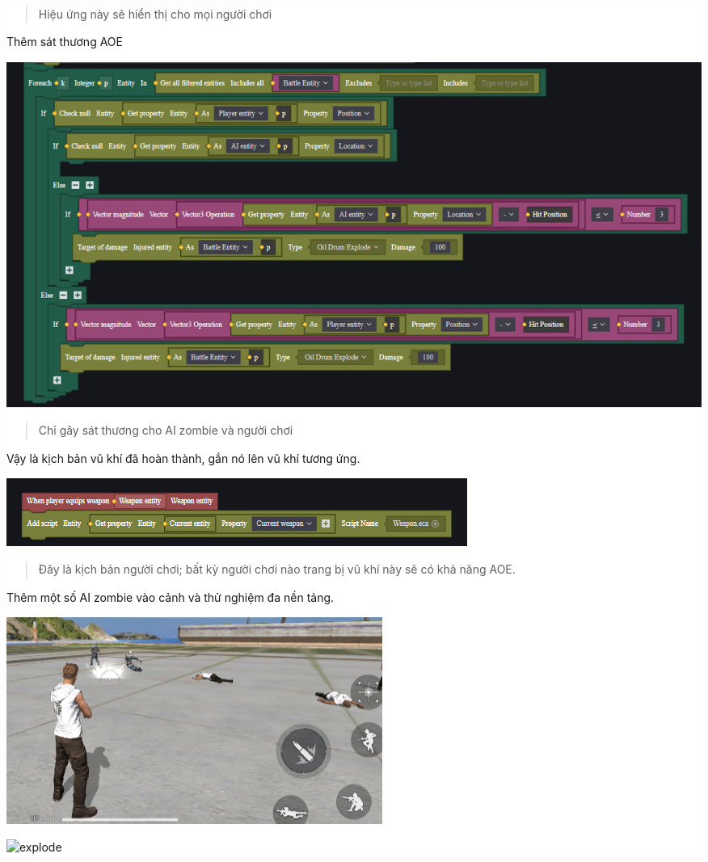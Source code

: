 > Hiệu ứng này sẽ hiển thị cho mọi người chơi

Thêm sát thương AOE

![image-20240813110613308](./img/image-20240813110613308.png)

> Chỉ gây sát thương cho AI zombie và người chơi

Vậy là kịch bản vũ khí đã hoàn thành, gắn nó lên vũ khí tương ứng.

![image-20240813110733878](./img/image-20240813110733878.png)

> Đây là kịch bản người chơi; bất kỳ người chơi nào trang bị vũ khí này sẽ có khả năng AOE.

Thêm một số AI zombie vào cảnh và thử nghiệm đa nền tảng.

![image-20240813111117612](./img/image-20240813111117612.png)

![explode](./img/explode.gif)
